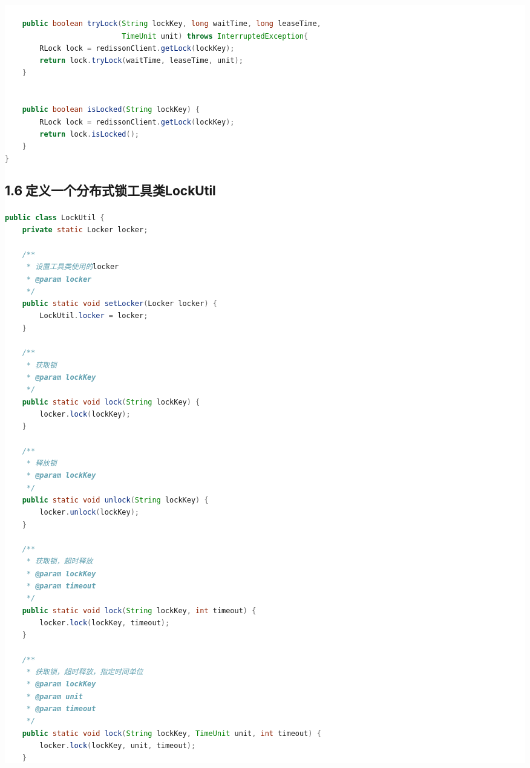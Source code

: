 ```java
    
    public boolean tryLock(String lockKey, long waitTime, long leaseTime,
                           TimeUnit unit) throws InterruptedException{
        RLock lock = redissonClient.getLock(lockKey);
        return lock.tryLock(waitTime, leaseTime, unit);
    }

    
    public boolean isLocked(String lockKey) {
        RLock lock = redissonClient.getLock(lockKey);
        return lock.isLocked();
    }
}
```

## 1.6 定义一个分布式锁工具类LockUtil

```java
public class LockUtil {
    private static Locker locker;

    /**
     * 设置工具类使用的locker
     * @param locker
     */
    public static void setLocker(Locker locker) {
        LockUtil.locker = locker;
    }

    /**
     * 获取锁
     * @param lockKey
     */
    public static void lock(String lockKey) {
        locker.lock(lockKey);
    }

    /**
     * 释放锁
     * @param lockKey
     */
    public static void unlock(String lockKey) {
        locker.unlock(lockKey);
    }

    /**
     * 获取锁，超时释放
     * @param lockKey
     * @param timeout
     */
    public static void lock(String lockKey, int timeout) {
        locker.lock(lockKey, timeout);
    }

    /**
     * 获取锁，超时释放，指定时间单位
     * @param lockKey
     * @param unit
     * @param timeout
     */
    public static void lock(String lockKey, TimeUnit unit, int timeout) {
        locker.lock(lockKey, unit, timeout);
    }
```